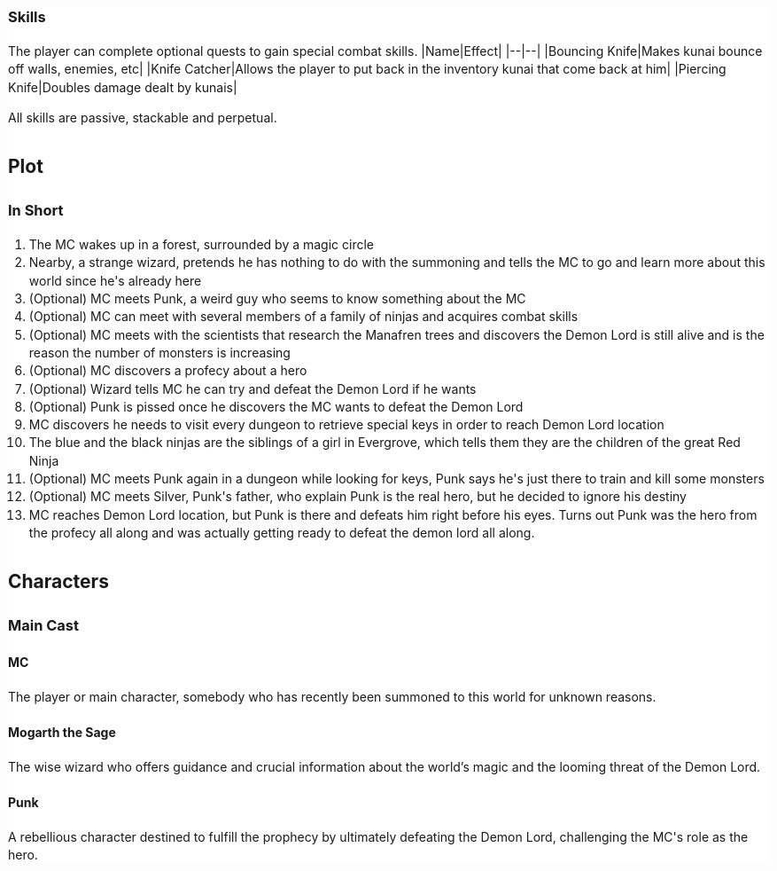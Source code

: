 ### Skills
The player can complete optional quests to gain special combat skills.
|Name|Effect|
|--|--|
|Bouncing Knife|Makes kunai bounce off walls, enemies, etc|
|Knife Catcher|Allows the player to put back in the inventory kunai that come back at him|
|Piercing Knife|Doubles damage dealt by kunais|

All skills are passive, stackable and perpetual.

## Plot
### In Short
1. The MC wakes up in a forest, surrounded by a magic circle
1. Nearby, a strange wizard, pretends he has nothing to do with the summoning and tells the MC to go and learn more about this world since he's already here
1. (Optional) MC meets Punk, a weird guy who seems to know something about the MC
1. (Optional) MC can meet with several members of a family of ninjas and acquires combat skills
1. (Optional) MC meets with the scientists that research the Manafren trees and discovers the Demon Lord is still alive and is the reason the number of monsters is increasing
1. (Optional) MC discovers a profecy about a hero
1. (Optional) Wizard tells MC he can try and defeat the Demon Lord if he wants
1. (Optional) Punk is pissed once he discovers the MC wants to defeat the Demon Lord
1. MC discovers he needs to visit every dungeon to retrieve special keys in order to reach Demon Lord location
1. The blue and the black ninjas are the siblings of a girl in Evergrove, which tells them they are the children of the great Red Ninja
1. (Optional) MC meets Punk again in a dungeon while looking for keys, Punk says he's just there to train and kill some monsters
1. (Optional) MC meets Silver, Punk's father, who explain Punk is the real hero, but he decided to ignore his destiny
1. MC reaches Demon Lord location, but Punk is there and defeats him right before his eyes. Turns out Punk was the hero from the profecy all along and was actually getting ready to defeat the demon lord all along.

## Characters
### Main Cast 
#### MC
The player or main character, somebody who has recently been summoned to this world for unknown reasons.

#### Mogarth the Sage
The wise wizard who offers guidance and crucial information about the world’s magic and the looming threat of the Demon Lord.

#### Punk
A rebellious character destined to fulfill the prophecy by ultimately defeating the Demon Lord, challenging the MC's role as the hero.
